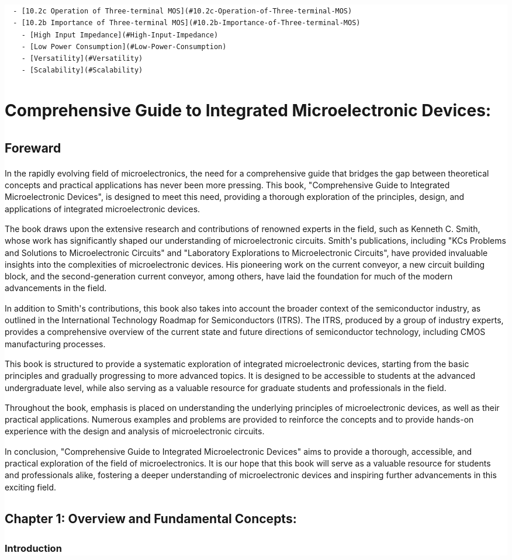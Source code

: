       - [10.2c Operation of Three-terminal MOS](#10.2c-Operation-of-Three-terminal-MOS)
      - [10.2b Importance of Three-terminal MOS](#10.2b-Importance-of-Three-terminal-MOS)
        - [High Input Impedance](#High-Input-Impedance)
        - [Low Power Consumption](#Low-Power-Consumption)
        - [Versatility](#Versatility)
        - [Scalability](#Scalability)



# Comprehensive Guide to Integrated Microelectronic Devices:

## Foreward

In the rapidly evolving field of microelectronics, the need for a comprehensive guide that bridges the gap between theoretical concepts and practical applications has never been more pressing. This book, "Comprehensive Guide to Integrated Microelectronic Devices", is designed to meet this need, providing a thorough exploration of the principles, design, and applications of integrated microelectronic devices.

The book draws upon the extensive research and contributions of renowned experts in the field, such as Kenneth C. Smith, whose work has significantly shaped our understanding of microelectronic circuits. Smith's publications, including "KCs Problems and Solutions to Microelectronic Circuits" and "Laboratory Explorations to Microelectronic Circuits", have provided invaluable insights into the complexities of microelectronic devices. His pioneering work on the current conveyor, a new circuit building block, and the second-generation current conveyor, among others, have laid the foundation for much of the modern advancements in the field.

In addition to Smith's contributions, this book also takes into account the broader context of the semiconductor industry, as outlined in the International Technology Roadmap for Semiconductors (ITRS). The ITRS, produced by a group of industry experts, provides a comprehensive overview of the current state and future directions of semiconductor technology, including CMOS manufacturing processes.

This book is structured to provide a systematic exploration of integrated microelectronic devices, starting from the basic principles and gradually progressing to more advanced topics. It is designed to be accessible to students at the advanced undergraduate level, while also serving as a valuable resource for graduate students and professionals in the field.

Throughout the book, emphasis is placed on understanding the underlying principles of microelectronic devices, as well as their practical applications. Numerous examples and problems are provided to reinforce the concepts and to provide hands-on experience with the design and analysis of microelectronic circuits.

In conclusion, "Comprehensive Guide to Integrated Microelectronic Devices" aims to provide a thorough, accessible, and practical exploration of the field of microelectronics. It is our hope that this book will serve as a valuable resource for students and professionals alike, fostering a deeper understanding of microelectronic devices and inspiring further advancements in this exciting field.

## Chapter 1: Overview and Fundamental Concepts:

### Introduction
